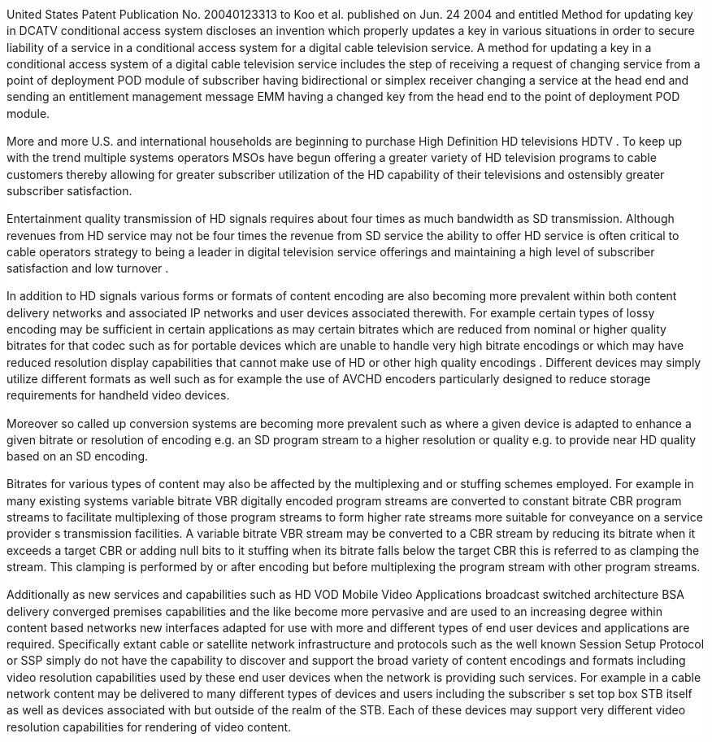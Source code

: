 United States Patent Publication No. 20040123313 to Koo et al. published on Jun. 24 2004 and entitled Method for updating key in DCATV conditional access system discloses an invention which properly updates a key in various situations in order to secure liability of a service in a conditional access system for a digital cable television service. A method for updating a key in a conditional access system of a digital cable television service includes the step of receiving a request of changing service from a point of deployment POD module of subscriber having bidirectional or simplex receiver changing a service at the head end and sending an entitlement management message EMM having a changed key from the head end to the point of deployment POD module.

More and more U.S. and international households are beginning to purchase High Definition HD televisions HDTV . To keep up with the trend multiple systems operators MSOs have begun offering a greater variety of HD television programs to cable customers thereby allowing for greater subscriber utilization of the HD capability of their televisions and ostensibly greater subscriber satisfaction.

Entertainment quality transmission of HD signals requires about four times as much bandwidth as SD transmission. Although revenues from HD service may not be four times the revenue from SD service the ability to offer HD service is often critical to cable operators strategy to being a leader in digital television service offerings and maintaining a high level of subscriber satisfaction and low turnover .

In addition to HD signals various forms or formats of content encoding are also becoming more prevalent within both content delivery networks and associated IP networks and user devices associated therewith. For example certain types of lossy encoding may be sufficient in certain applications as may certain bitrates which are reduced from nominal or higher quality bitrates for that codec such as for portable devices which are unable to handle very high bitrate encodings or which may have reduced resolution display capabilities that cannot make use of HD or other high quality encodings . Different devices may simply utilize different formats as well such as for example the use of AVCHD encoders particularly designed to reduce storage requirements for handheld video devices.

Moreover so called up conversion systems are becoming more prevalent such as where a given device is adapted to enhance a given bitrate or resolution of encoding e.g. an SD program stream to a higher resolution or quality e.g. to provide near HD quality based on an SD encoding.

Bitrates for various types of content may also be affected by the multiplexing and or stuffing schemes employed. For example in many existing systems variable bitrate VBR digitally encoded program streams are converted to constant bitrate CBR program streams to facilitate multiplexing of those program streams to form higher rate streams more suitable for conveyance on a service provider s transmission facilities. A variable bitrate VBR stream may be converted to a CBR stream by reducing its bitrate when it exceeds a target CBR or adding null bits to it stuffing when its bitrate falls below the target CBR this is referred to as clamping the stream. This clamping is performed by or after encoding but before multiplexing the program stream with other program streams.

Additionally as new services and capabilities such as HD VOD Mobile Video Applications broadcast switched architecture BSA delivery converged premises capabilities and the like become more pervasive and are used to an increasing degree within content based networks new interfaces adapted for use with more and different types of end user devices and applications are required. Specifically extant cable or satellite network infrastructure and protocols such as the well known Session Setup Protocol or SSP simply do not have the capability to discover and support the broad variety of content encodings and formats including video resolution capabilities used by these end user devices when the network is providing such services. For example in a cable network content may be delivered to many different types of devices and users including the subscriber s set top box STB itself as well as devices associated with but outside of the realm of the STB. Each of these devices may support very different video resolution capabilities for rendering of video content.
